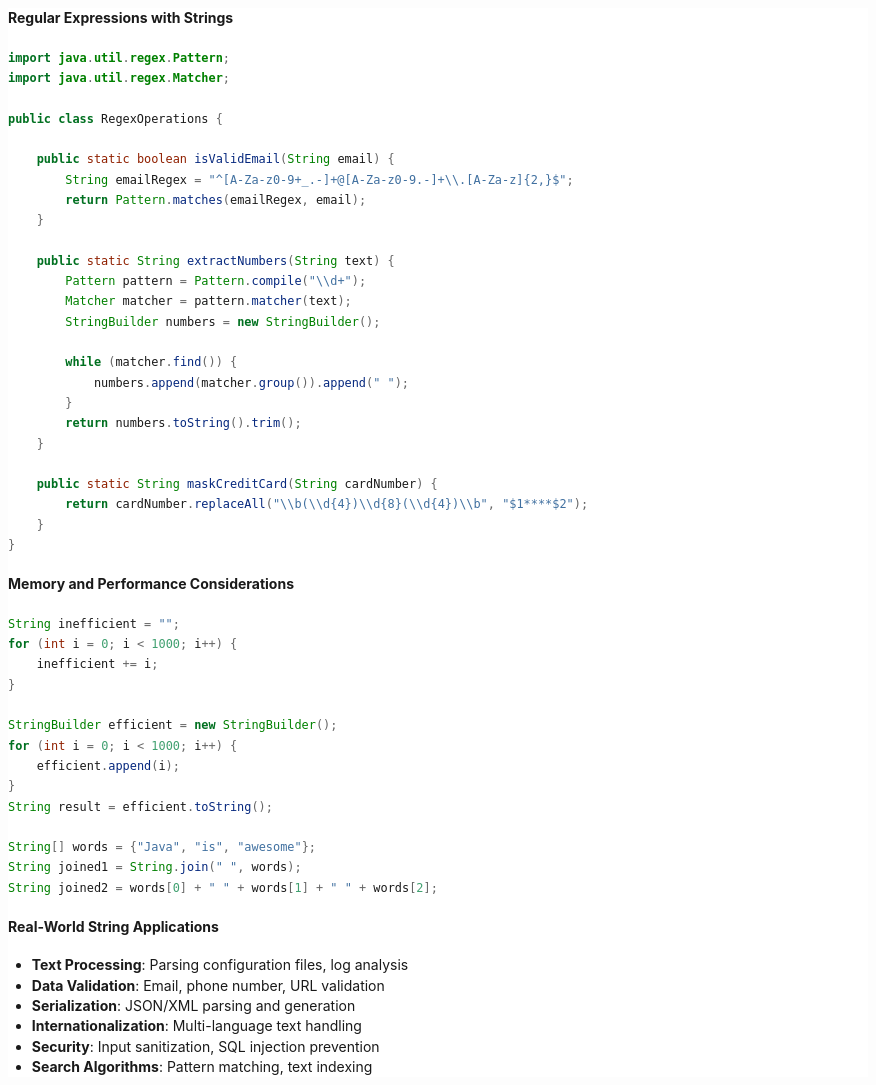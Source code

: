 #### Regular Expressions with Strings

```java
import java.util.regex.Pattern;
import java.util.regex.Matcher;

public class RegexOperations {
    
    public static boolean isValidEmail(String email) {
        String emailRegex = "^[A-Za-z0-9+_.-]+@[A-Za-z0-9.-]+\\.[A-Za-z]{2,}$";
        return Pattern.matches(emailRegex, email);
    }
    
    public static String extractNumbers(String text) {
        Pattern pattern = Pattern.compile("\\d+");
        Matcher matcher = pattern.matcher(text);
        StringBuilder numbers = new StringBuilder();
        
        while (matcher.find()) {
            numbers.append(matcher.group()).append(" ");
        }
        return numbers.toString().trim();
    }
    
    public static String maskCreditCard(String cardNumber) {
        return cardNumber.replaceAll("\\b(\\d{4})\\d{8}(\\d{4})\\b", "$1****$2");
    }
}
```

#### Memory and Performance Considerations

```java
String inefficient = "";
for (int i = 0; i < 1000; i++) {
    inefficient += i;
}

StringBuilder efficient = new StringBuilder();
for (int i = 0; i < 1000; i++) {
    efficient.append(i);
}
String result = efficient.toString();

String[] words = {"Java", "is", "awesome"};
String joined1 = String.join(" ", words);
String joined2 = words[0] + " " + words[1] + " " + words[2];
```

#### Real-World String Applications
- **Text Processing**: Parsing configuration files, log analysis
- **Data Validation**: Email, phone number, URL validation
- **Serialization**: JSON/XML parsing and generation
- **Internationalization**: Multi-language text handling
- **Security**: Input sanitization, SQL injection prevention
- **Search Algorithms**: Pattern matching, text indexing
